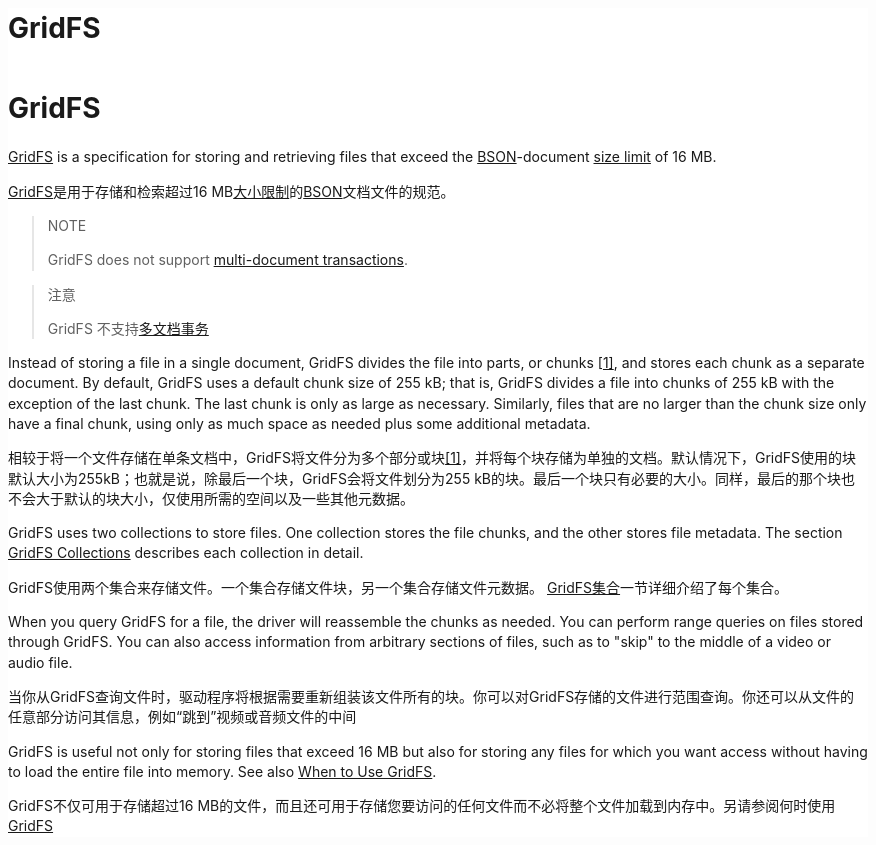 # GridFS

# GridFS

[GridFS](https://docs.mongodb.com/manual/reference/glossary/#std-term-GridFS) is a specification for storing and retrieving files that exceed the [BSON](https://docs.mongodb.com/manual/reference/glossary/#std-term-BSON)-document [size limit](https://docs.mongodb.com/manual/reference/limits/#std-label-limit-bson-document-size) of 16 MB.

[GridFS](https://docs.mongodb.com/manual/reference/glossary/#std-term-GridFS)是用于存储和检索超过16 MB[大小限制](https://docs.mongodb.com/manual/reference/limits/#std-label-limit-bson-document-size)的[BSON](https://docs.mongodb.com/manual/reference/glossary/#std-term-BSON)文档文件的规范。

> NOTE
>
> GridFS does not support [multi-document transactions](https://docs.mongodb.com/manual/core/transactions/).

> 注意
>
> GridFS 不支持[多文档事务](https://docs.mongodb.com/manual/core/transactions/)

Instead of storing a file in a single document, GridFS divides the file into parts, or chunks [[1\]](https://docs.mongodb.com/manual/core/gridfs/#footnote-chunk-disambiguation), and stores each chunk as a separate document. By default, GridFS uses a default chunk size of 255 kB; that is, GridFS divides a file into chunks of 255 kB with the exception of the last chunk. The last chunk is only as large as necessary. Similarly, files that are no larger than the chunk size only have a final chunk, using only as much space as needed plus some additional metadata.

相较于将一个文件存储在单条文档中，GridFS将文件分为多个部分或块[[1]](https://docs.mongodb.com/manual/core/gridfs/#footnote-chunk-disambiguation)，并将每个块存储为单独的文档。默认情况下，GridFS使用的块默认大小为255kB；也就是说，除最后一个块，GridFS会将文件划分为255 kB的块。最后一个块只有必要的大小。同样，最后的那个块也不会大于默认的块大小，仅使用所需的空间以及一些其他元数据。

GridFS uses two collections to store files. One collection stores the file chunks, and the other stores file metadata. The section [GridFS Collections](https://docs.mongodb.com/manual/core/gridfs/#std-label-gridfs-collections) describes each collection in detail.

GridFS使用两个集合来存储文件。一个集合存储文件块，另一个集合存储文件元数据。 [GridFS集合](https://docs.mongodb.com/manual/core/gridfs/#std-label-gridfs-collections)一节详细介绍了每个集合。

When you query GridFS for a file, the driver will reassemble the chunks as needed. You can perform range queries on files stored through GridFS. You can also access information from arbitrary sections of files, such as to "skip" to the middle of a video or audio file.

当你从GridFS查询文件时，驱动程序将根据需要重新组装该文件所有的块。你可以对GridFS存储的文件进行范围查询。你还可以从文件的任意部分访问其信息，例如“跳到”视频或音频文件的中间

GridFS is useful not only for storing files that exceed 16 MB but also for storing any files for which you want access without having to load the entire file into memory. See also [When to Use GridFS](https://docs.mongodb.com/manual/core/gridfs/#std-label-faq-developers-when-to-use-gridfs).

GridFS不仅可用于存储超过16 MB的文件，而且还可用于存储您要访问的任何文件而不必将整个文件加载到内存中。另请参阅何时使用[GridFS](https://docs.mongodb.com/manual/core/gridfs/#std-label-faq-developers-when-to-use-gridfs)


